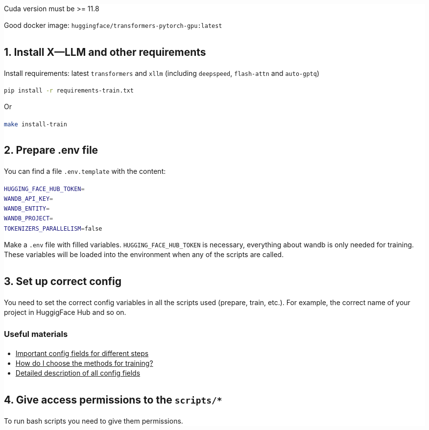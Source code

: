 Cuda version must be >= 11.8

Good docker image: `huggingface/transformers-pytorch-gpu:latest`

## 1. Install X—LLM and other requirements

Install requirements: latest `transformers` and `xllm` (including `deepspeed`, `flash-attn` and `auto-gptq`)

```sh
pip install -r requirements-train.txt
```

Or

```sh
make install-train
```

## 2. Prepare .env file

You can find a file `.env.template` with the content:

```sh
HUGGING_FACE_HUB_TOKEN=
WANDB_API_KEY=
WANDB_ENTITY=
WANDB_PROJECT=
TOKENIZERS_PARALLELISM=false
```

Make a `.env` file with filled variables. `HUGGING_FACE_HUB_TOKEN` is necessary, everything about wandb is only needed
for training. These variables will be loaded into the environment when any of the scripts are called.

## 3. Set up correct config

You need to set the correct config variables in all the scripts used (prepare, train, etc.). For example, the correct
name of your project in HuggigFace Hub and so on.

### Useful materials

- [Important config fields for different steps](https://github.com/BobaZooba/xllm#how-config-controls-xllm)
- [How do I choose the methods for training?](https://github.com/BobaZooba/xllm/blob/main/DOCS.md#how-do-i-choose-the-methods-for-training)
- [Detailed description of all config fields](https://github.com/BobaZooba/xllm/blob/main/DOCS.md#detailed-config-explanation)

## 4. Give access permissions to the `scripts/*`

To run bash scripts you need to give them permissions.
